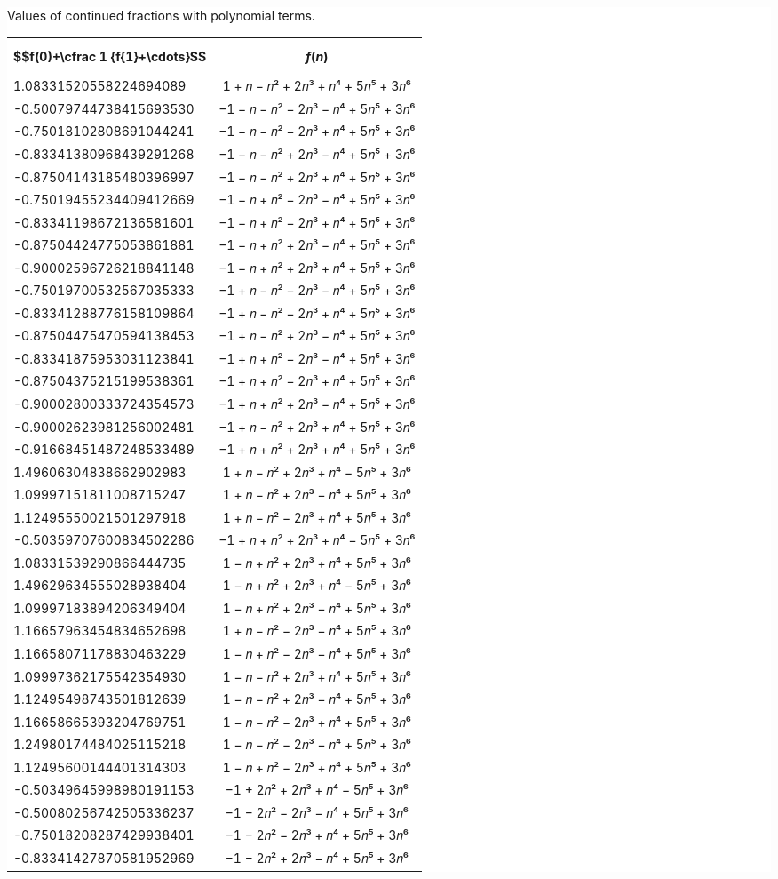 Values of continued fractions with polynomial terms.

|$$f(0)+\cfrac 1 {f{1}+\cdots}$$|$$f(n)$$|
|-----|:--------:|
|1.08331520558224694089|1 + 𝑛 − 𝑛² + 2𝑛³ + 𝑛⁴ + 5𝑛⁵ + 3𝑛⁶|
|-0.50079744738415693530|−1 − 𝑛 − 𝑛² − 2𝑛³ − 𝑛⁴ + 5𝑛⁵ + 3𝑛⁶|
|-0.75018102808691044241|−1 − 𝑛 − 𝑛² − 2𝑛³ + 𝑛⁴ + 5𝑛⁵ + 3𝑛⁶|
|-0.83341380968439291268|−1 − 𝑛 − 𝑛² + 2𝑛³ − 𝑛⁴ + 5𝑛⁵ + 3𝑛⁶|
|-0.87504143185480396997|−1 − 𝑛 − 𝑛² + 2𝑛³ + 𝑛⁴ + 5𝑛⁵ + 3𝑛⁶|
|-0.75019455234409412669|−1 − 𝑛 + 𝑛² − 2𝑛³ − 𝑛⁴ + 5𝑛⁵ + 3𝑛⁶|
|-0.83341198672136581601|−1 − 𝑛 + 𝑛² − 2𝑛³ + 𝑛⁴ + 5𝑛⁵ + 3𝑛⁶|
|-0.87504424775053861881|−1 − 𝑛 + 𝑛² + 2𝑛³ − 𝑛⁴ + 5𝑛⁵ + 3𝑛⁶|
|-0.90002596726218841148|−1 − 𝑛 + 𝑛² + 2𝑛³ + 𝑛⁴ + 5𝑛⁵ + 3𝑛⁶|
|-0.75019700532567035333|−1 + 𝑛 − 𝑛² − 2𝑛³ − 𝑛⁴ + 5𝑛⁵ + 3𝑛⁶|
|-0.83341288776158109864|−1 + 𝑛 − 𝑛² − 2𝑛³ + 𝑛⁴ + 5𝑛⁵ + 3𝑛⁶|
|-0.87504475470594138453|−1 + 𝑛 − 𝑛² + 2𝑛³ − 𝑛⁴ + 5𝑛⁵ + 3𝑛⁶|
|-0.83341875953031123841|−1 + 𝑛 + 𝑛² − 2𝑛³ − 𝑛⁴ + 5𝑛⁵ + 3𝑛⁶|
|-0.87504375215199538361|−1 + 𝑛 + 𝑛² − 2𝑛³ + 𝑛⁴ + 5𝑛⁵ + 3𝑛⁶|
|-0.90002800333724354573|−1 + 𝑛 + 𝑛² + 2𝑛³ − 𝑛⁴ + 5𝑛⁵ + 3𝑛⁶|
|-0.90002623981256002481|−1 + 𝑛 − 𝑛² + 2𝑛³ + 𝑛⁴ + 5𝑛⁵ + 3𝑛⁶|
|-0.91668451487248533489|−1 + 𝑛 + 𝑛² + 2𝑛³ + 𝑛⁴ + 5𝑛⁵ + 3𝑛⁶|
|1.49606304838662902983|1 + 𝑛 − 𝑛² + 2𝑛³ + 𝑛⁴ − 5𝑛⁵ + 3𝑛⁶|
|1.09997151811008715247|1 + 𝑛 − 𝑛² + 2𝑛³ − 𝑛⁴ + 5𝑛⁵ + 3𝑛⁶|
|1.12495550021501297918|1 + 𝑛 − 𝑛² − 2𝑛³ + 𝑛⁴ + 5𝑛⁵ + 3𝑛⁶|
|-0.50359707600834502286|−1 + 𝑛 + 𝑛² + 2𝑛³ + 𝑛⁴ − 5𝑛⁵ + 3𝑛⁶|
|1.08331539290866444735|1 − 𝑛 + 𝑛² + 2𝑛³ + 𝑛⁴ + 5𝑛⁵ + 3𝑛⁶|
|1.49629634555028938404|1 − 𝑛 + 𝑛² + 2𝑛³ + 𝑛⁴ − 5𝑛⁵ + 3𝑛⁶|
|1.09997183894206349404|1 − 𝑛 + 𝑛² + 2𝑛³ − 𝑛⁴ + 5𝑛⁵ + 3𝑛⁶|
|1.16657963454834652698|1 + 𝑛 − 𝑛² − 2𝑛³ − 𝑛⁴ + 5𝑛⁵ + 3𝑛⁶|
|1.16658071178830463229|1 − 𝑛 + 𝑛² − 2𝑛³ − 𝑛⁴ + 5𝑛⁵ + 3𝑛⁶|
|1.09997362175542354930|1 − 𝑛 − 𝑛² + 2𝑛³ + 𝑛⁴ + 5𝑛⁵ + 3𝑛⁶|
|1.12495498743501812639|1 − 𝑛 − 𝑛² + 2𝑛³ − 𝑛⁴ + 5𝑛⁵ + 3𝑛⁶|
|1.16658665393204769751|1 − 𝑛 − 𝑛² − 2𝑛³ + 𝑛⁴ + 5𝑛⁵ + 3𝑛⁶|
|1.24980174484025115218|1 − 𝑛 − 𝑛² − 2𝑛³ − 𝑛⁴ + 5𝑛⁵ + 3𝑛⁶|
|1.12495600144401314303|1 − 𝑛 + 𝑛² − 2𝑛³ + 𝑛⁴ + 5𝑛⁵ + 3𝑛⁶|
|-0.50349645998980191153|−1 + 2𝑛² + 2𝑛³ + 𝑛⁴ − 5𝑛⁵ + 3𝑛⁶|
|-0.50080256742505336237|−1 − 2𝑛² − 2𝑛³ − 𝑛⁴ + 5𝑛⁵ + 3𝑛⁶|
|-0.75018208287429938401|−1 − 2𝑛² − 2𝑛³ + 𝑛⁴ + 5𝑛⁵ + 3𝑛⁶|
|-0.83341427870581952969|−1 − 2𝑛² + 2𝑛³ − 𝑛⁴ + 5𝑛⁵ + 3𝑛⁶|